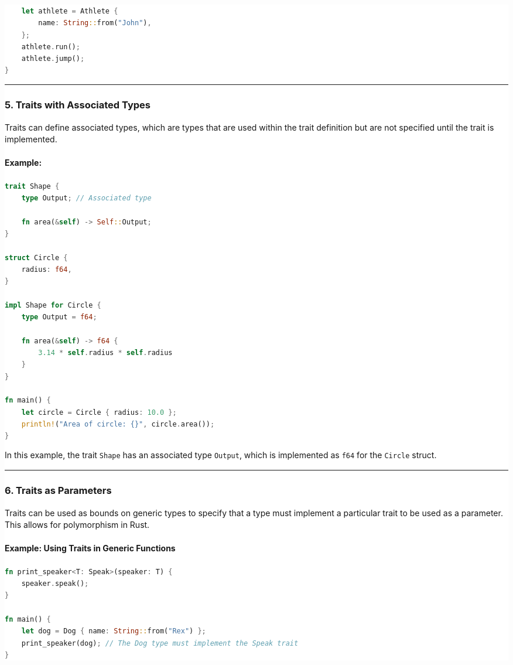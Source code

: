 ```rust
    let athlete = Athlete {
        name: String::from("John"),
    };
    athlete.run();
    athlete.jump();
}
```

---

### **5. Traits with Associated Types**

Traits can define associated types, which are types that are used within the trait definition but are not specified until the trait is implemented.

#### Example:
```rust
trait Shape {
    type Output; // Associated type

    fn area(&self) -> Self::Output;
}

struct Circle {
    radius: f64,
}

impl Shape for Circle {
    type Output = f64;

    fn area(&self) -> f64 {
        3.14 * self.radius * self.radius
    }
}

fn main() {
    let circle = Circle { radius: 10.0 };
    println!("Area of circle: {}", circle.area());
}
```

In this example, the trait `Shape` has an associated type `Output`, which is implemented as `f64` for the `Circle` struct.

---

### **6. Traits as Parameters**

Traits can be used as bounds on generic types to specify that a type must implement a particular trait to be used as a parameter. This allows for polymorphism in Rust.

#### Example: Using Traits in Generic Functions
```rust
fn print_speaker<T: Speak>(speaker: T) {
    speaker.speak();
}

fn main() {
    let dog = Dog { name: String::from("Rex") };
    print_speaker(dog); // The Dog type must implement the Speak trait
}
```
